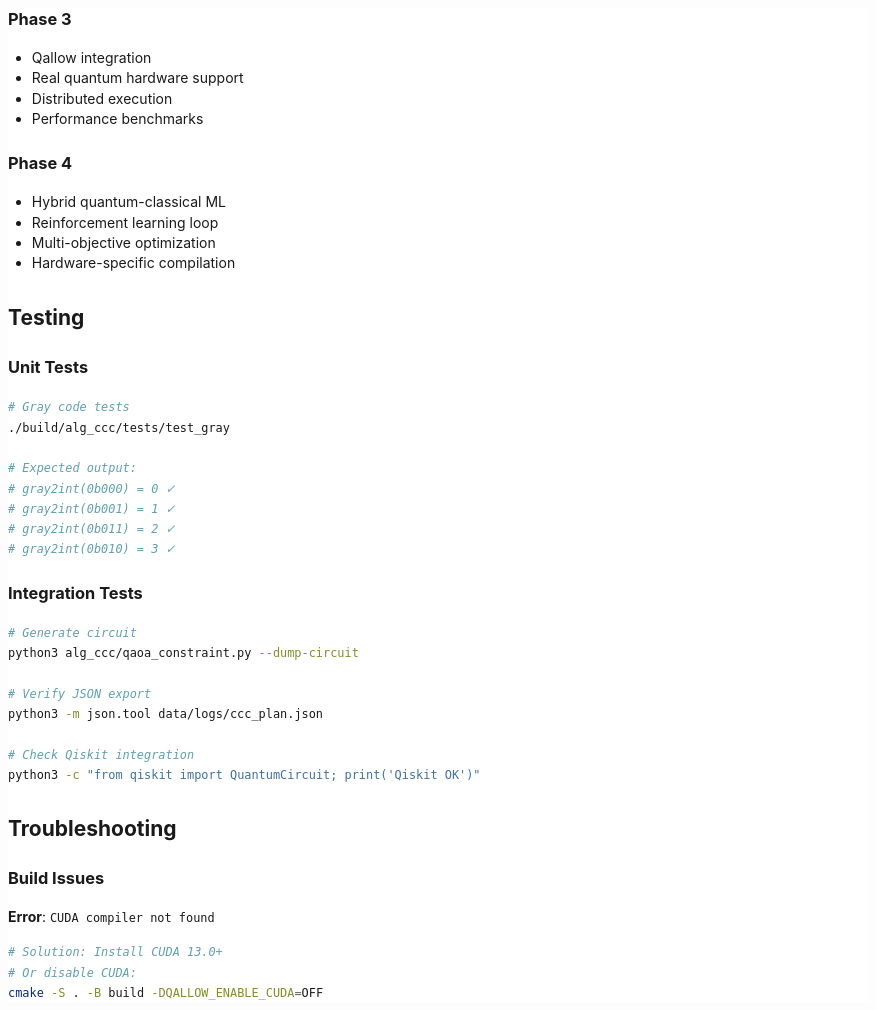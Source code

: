 ### Phase 3
- Qallow integration
- Real quantum hardware support
- Distributed execution
- Performance benchmarks

### Phase 4
- Hybrid quantum-classical ML
- Reinforcement learning loop
- Multi-objective optimization
- Hardware-specific compilation

## Testing

### Unit Tests

```bash
# Gray code tests
./build/alg_ccc/tests/test_gray

# Expected output:
# gray2int(0b000) = 0 ✓
# gray2int(0b001) = 1 ✓
# gray2int(0b011) = 2 ✓
# gray2int(0b010) = 3 ✓
```

### Integration Tests

```bash
# Generate circuit
python3 alg_ccc/qaoa_constraint.py --dump-circuit

# Verify JSON export
python3 -m json.tool data/logs/ccc_plan.json

# Check Qiskit integration
python3 -c "from qiskit import QuantumCircuit; print('Qiskit OK')"
```

## Troubleshooting

### Build Issues

**Error**: `CUDA compiler not found`
```bash
# Solution: Install CUDA 13.0+
# Or disable CUDA:
cmake -S . -B build -DQALLOW_ENABLE_CUDA=OFF
```

